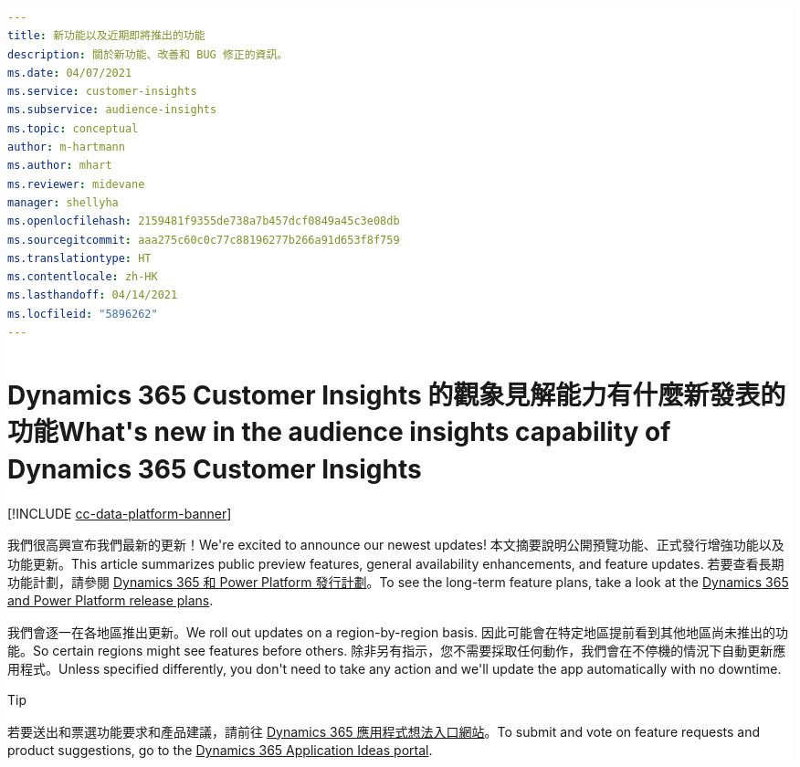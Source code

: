 ```yaml
---
title: 新功能以及近期即將推出的功能
description: 關於新功能、改善和 BUG 修正的資訊。
ms.date: 04/07/2021
ms.service: customer-insights
ms.subservice: audience-insights
ms.topic: conceptual
author: m-hartmann
ms.author: mhart
ms.reviewer: midevane
manager: shellyha
ms.openlocfilehash: 2159481f9355de738a7b457dcf0849a45c3e08db
ms.sourcegitcommit: aaa275c60c0c77c88196277b266a91d653f8f759
ms.translationtype: HT
ms.contentlocale: zh-HK
ms.lasthandoff: 04/14/2021
ms.locfileid: "5896262"
---
```

# <a name="whats-new-in-the-audience-insights-capability-of-dynamics-365-customer-insights"></a><span data-ttu-id="8cbbd-103">Dynamics 365 Customer Insights 的觀象見解能力有什麼新發表的功能</span><span class="sxs-lookup"><span data-stu-id="8cbbd-103">What's new in the audience insights capability of Dynamics 365 Customer Insights</span></span>

[!INCLUDE [cc-data-platform-banner](../includes/cc-data-platform-banner.md)]

<span data-ttu-id="8cbbd-104">我們很高興宣布我們最新的更新！</span><span class="sxs-lookup"><span data-stu-id="8cbbd-104">We're excited to announce our newest updates!</span></span> <span data-ttu-id="8cbbd-105">本文摘要說明公開預覽功能、正式發行增強功能以及功能更新。</span><span class="sxs-lookup"><span data-stu-id="8cbbd-105">This article summarizes public preview features, general availability enhancements, and feature updates.</span></span> <span data-ttu-id="8cbbd-106">若要查看長期功能計劃，請參閱 [Dynamics 365 和 Power Platform 發行計劃](/dynamics365/release-plans/)。</span><span class="sxs-lookup"><span data-stu-id="8cbbd-106">To see the long-term feature plans, take a look at the [Dynamics 365 and Power Platform release plans](/dynamics365/release-plans/).</span></span>

<span data-ttu-id="8cbbd-107">我們會逐一在各地區推出更新。</span><span class="sxs-lookup"><span data-stu-id="8cbbd-107">We roll out updates on a region-by-region basis.</span></span> <span data-ttu-id="8cbbd-108">因此可能會在特定地區提前看到其他地區尚未推出的功能。</span><span class="sxs-lookup"><span data-stu-id="8cbbd-108">So certain regions might see features before others.</span></span> <span data-ttu-id="8cbbd-109">除非另有指示，您不需要採取任何動作，我們會在不停機的情況下自動更新應用程式。</span><span class="sxs-lookup"><span data-stu-id="8cbbd-109">Unless specified differently, you don't need to take any action and we'll update the app automatically with no downtime.</span></span>

> [!TIP]
> <span data-ttu-id="8cbbd-110">若要送出和票選功能要求和產品建議，請前往 [Dynamics 365 應用程式想法入口網站](https://experience.dynamics.com/ideas/categories/?forum=79a8c474-4e35-e911-a971-000d3a4f3343&forumName=Dynamics%20365%20Customer%20Insights)。</span><span class="sxs-lookup"><span data-stu-id="8cbbd-110">To submit and vote on feature requests and product suggestions, go to the [Dynamics 365 Application Ideas portal](https://experience.dynamics.com/ideas/categories/?forum=79a8c474-4e35-e911-a971-000d3a4f3343&forumName=Dynamics%20365%20Customer%20Insights).</span></span>
